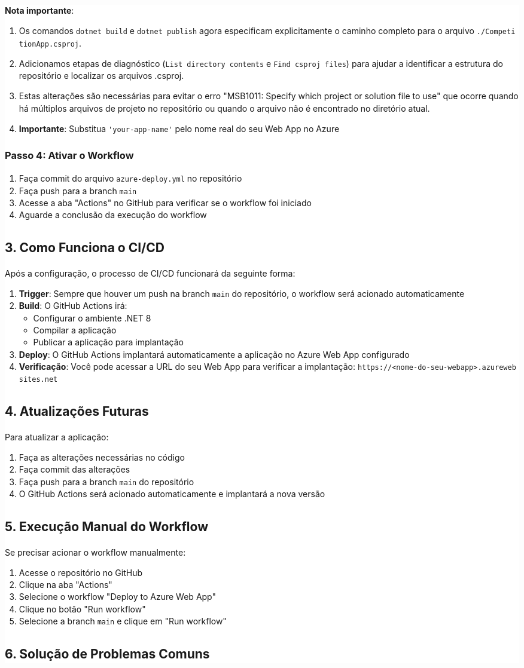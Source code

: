 **Nota importante**: 
1. Os comandos `dotnet build` e `dotnet publish` agora especificam explicitamente o caminho completo para o arquivo `./CompetitionApp.csproj`.
2. Adicionamos etapas de diagnóstico (`List directory contents` e `Find csproj files`) para ajudar a identificar a estrutura do repositório e localizar os arquivos .csproj.
3. Estas alterações são necessárias para evitar o erro "MSB1011: Specify which project or solution file to use" que ocorre quando há múltiplos arquivos de projeto no repositório ou quando o arquivo não é encontrado no diretório atual.

4. **Importante**: Substitua `'your-app-name'` pelo nome real do seu Web App no Azure

### Passo 4: Ativar o Workflow

1. Faça commit do arquivo `azure-deploy.yml` no repositório
2. Faça push para a branch `main`
3. Acesse a aba "Actions" no GitHub para verificar se o workflow foi iniciado
4. Aguarde a conclusão da execução do workflow

## 3. Como Funciona o CI/CD

Após a configuração, o processo de CI/CD funcionará da seguinte forma:

1. **Trigger**: Sempre que houver um push na branch `main` do repositório, o workflow será acionado automaticamente
2. **Build**: O GitHub Actions irá:
   - Configurar o ambiente .NET 8
   - Compilar a aplicação
   - Publicar a aplicação para implantação
3. **Deploy**: O GitHub Actions implantará automaticamente a aplicação no Azure Web App configurado
4. **Verificação**: Você pode acessar a URL do seu Web App para verificar a implantação: `https://<nome-do-seu-webapp>.azurewebsites.net`

## 4. Atualizações Futuras

Para atualizar a aplicação:

1. Faça as alterações necessárias no código
2. Faça commit das alterações
3. Faça push para a branch `main` do repositório
4. O GitHub Actions será acionado automaticamente e implantará a nova versão

## 5. Execução Manual do Workflow

Se precisar acionar o workflow manualmente:

1. Acesse o repositório no GitHub
2. Clique na aba "Actions"
3. Selecione o workflow "Deploy to Azure Web App"
4. Clique no botão "Run workflow"
5. Selecione a branch `main` e clique em "Run workflow"

## 6. Solução de Problemas Comuns
